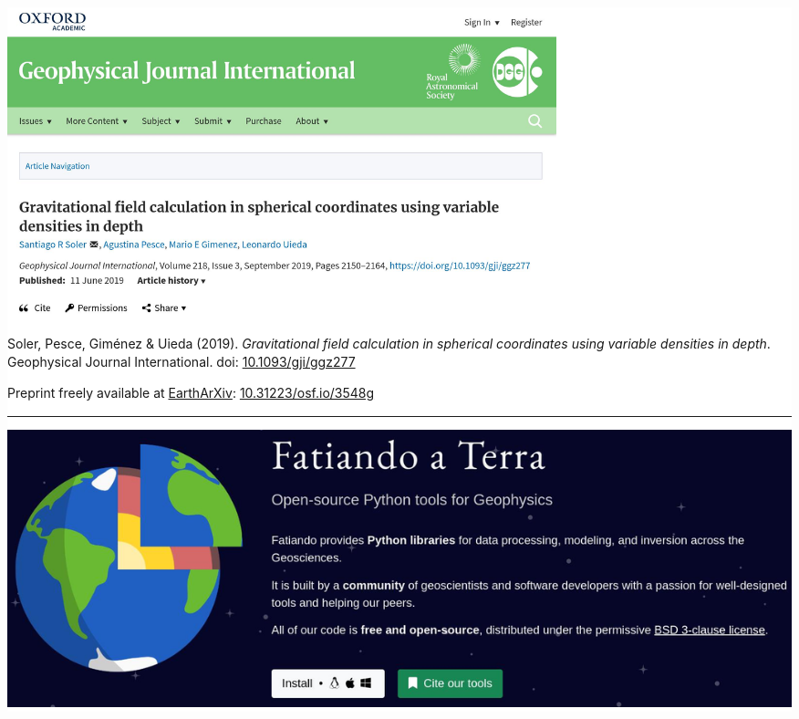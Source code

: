 <img src="images/gji-tesseroids-variable-density.jpg" alt="" width="70%">

<div class="bottom">

Soler, Pesce, Giménez & Uieda (2019). _Gravitational field calculation in
spherical coordinates using variable densities in depth_. Geophysical Journal
International. doi: [10.1093/gji/ggz277](https://doi.org/10.1093/gji/ggz277)

Preprint freely available at [EarthArXiv](https://eartharxiv.org/):
[10.31223/osf.io/3548g](https://doi.org/10.31223/osf.io/3548g)

</div>

---



<img src="images/fatiando.jpg" alt="" width="100%">

